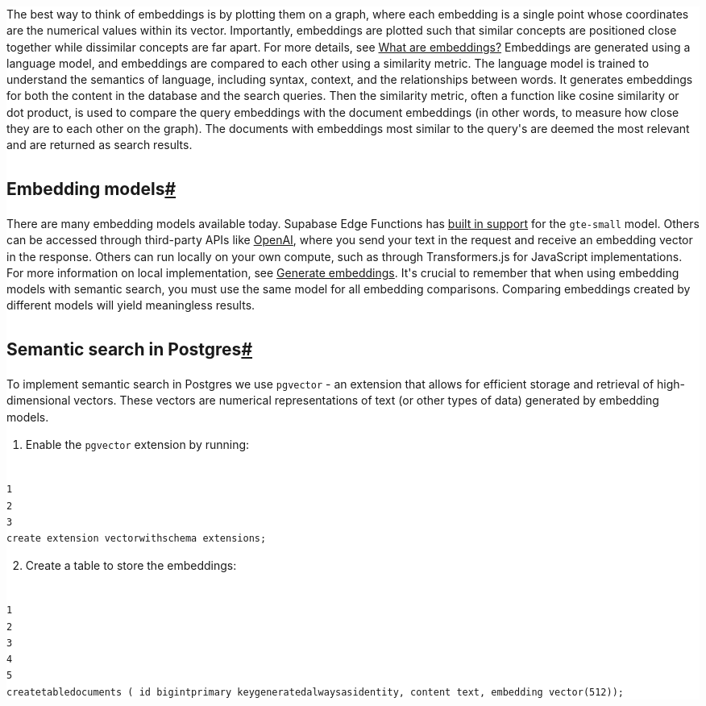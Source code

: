 The best way to think of embeddings is by plotting them on a graph, where each embedding is a single point whose coordinates are the numerical values within its vector. Importantly, embeddings are plotted such that similar concepts are positioned close together while dissimilar concepts are far apart. For more details, see [What are embeddings?](https://supabase.com/docs/guides/ai/concepts#what-are-embeddings)
Embeddings are generated using a language model, and embeddings are compared to each other using a similarity metric. The language model is trained to understand the semantics of language, including syntax, context, and the relationships between words. It generates embeddings for both the content in the database and the search queries. Then the similarity metric, often a function like cosine similarity or dot product, is used to compare the query embeddings with the document embeddings (in other words, to measure how close they are to each other on the graph). The documents with embeddings most similar to the query's are deemed the most relevant and are returned as search results.
## Embedding models[#](https://supabase.com/docs/guides/ai/semantic-search#embedding-models)
There are many embedding models available today. Supabase Edge Functions has [built in support](https://supabase.com/docs/guides/functions/examples/semantic-search) for the `gte-small` model. Others can be accessed through third-party APIs like [OpenAI](https://platform.openai.com/docs/guides/embeddings), where you send your text in the request and receive an embedding vector in the response. Others can run locally on your own compute, such as through Transformers.js for JavaScript implementations. For more information on local implementation, see [Generate embeddings](https://supabase.com/docs/guides/ai/quickstarts/generate-text-embeddings).
It's crucial to remember that when using embedding models with semantic search, you must use the same model for all embedding comparisons. Comparing embeddings created by different models will yield meaningless results.
## Semantic search in Postgres[#](https://supabase.com/docs/guides/ai/semantic-search#semantic-search-in-postgres)
To implement semantic search in Postgres we use `pgvector` - an extension that allows for efficient storage and retrieval of high-dimensional vectors. These vectors are numerical representations of text (or other types of data) generated by embedding models.
  1. Enable the `pgvector` extension by running:
```

1
2
3
create extension vectorwithschema extensions;

```

  2. Create a table to store the embeddings:
```

1
2
3
4
5
createtabledocuments ( id bigintprimary keygeneratedalwaysasidentity, content text, embedding vector(512));

```
